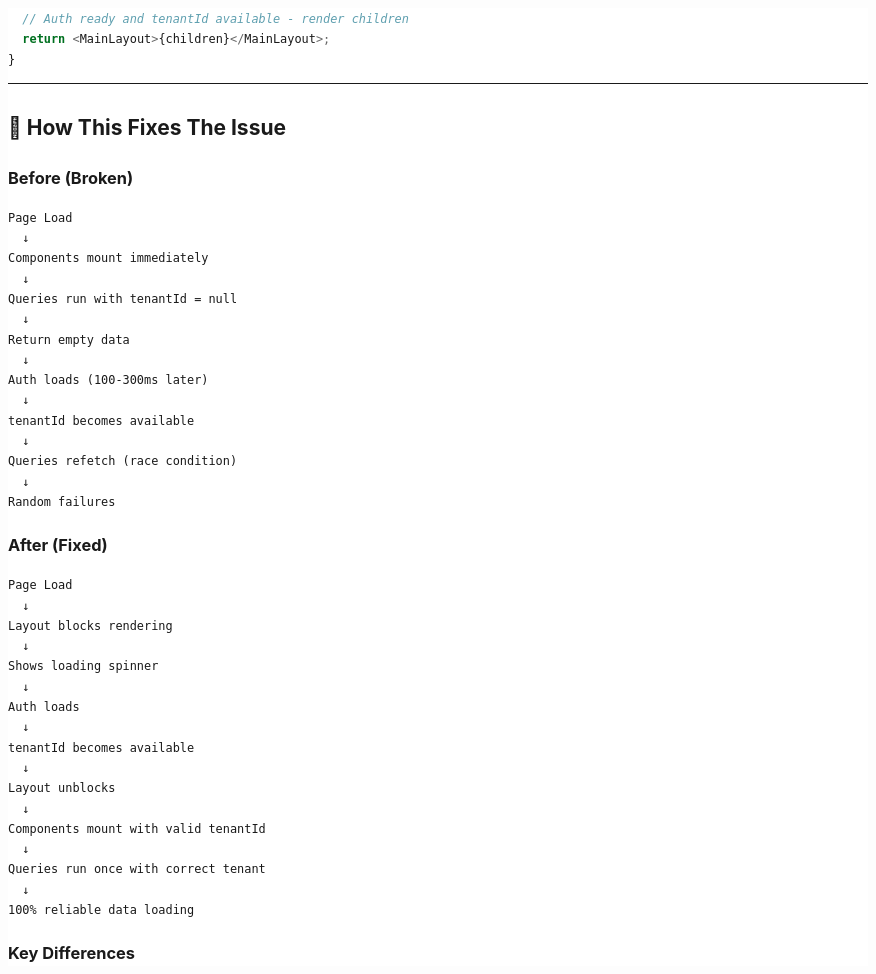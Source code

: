 ```typescript
  // Auth ready and tenantId available - render children
  return <MainLayout>{children}</MainLayout>;
}
```

---

## 🎯 How This Fixes The Issue

### Before (Broken)

```
Page Load
  ↓
Components mount immediately
  ↓
Queries run with tenantId = null
  ↓
Return empty data
  ↓
Auth loads (100-300ms later)
  ↓
tenantId becomes available
  ↓
Queries refetch (race condition)
  ↓
Random failures
```

### After (Fixed)

```
Page Load
  ↓
Layout blocks rendering
  ↓
Shows loading spinner
  ↓
Auth loads
  ↓
tenantId becomes available
  ↓
Layout unblocks
  ↓
Components mount with valid tenantId
  ↓
Queries run once with correct tenant
  ↓
100% reliable data loading
```

### Key Differences
